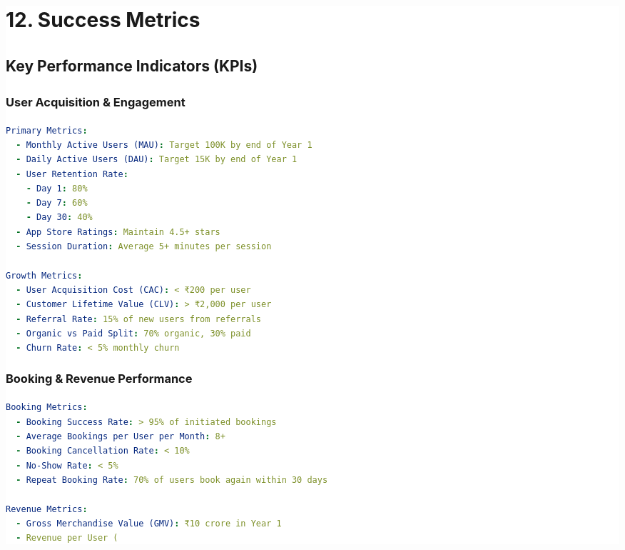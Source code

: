 # 12. Success Metrics

## Key Performance Indicators (KPIs)

### User Acquisition & Engagement
```yaml
Primary Metrics:
  - Monthly Active Users (MAU): Target 100K by end of Year 1
  - Daily Active Users (DAU): Target 15K by end of Year 1
  - User Retention Rate: 
    - Day 1: 80%
    - Day 7: 60% 
    - Day 30: 40%
  - App Store Ratings: Maintain 4.5+ stars
  - Session Duration: Average 5+ minutes per session

Growth Metrics:
  - User Acquisition Cost (CAC): < ₹200 per user
  - Customer Lifetime Value (CLV): > ₹2,000 per user
  - Referral Rate: 15% of new users from referrals
  - Organic vs Paid Split: 70% organic, 30% paid
  - Churn Rate: < 5% monthly churn
```

### Booking & Revenue Performance
```yaml
Booking Metrics:
  - Booking Success Rate: > 95% of initiated bookings
  - Average Bookings per User per Month: 8+
  - Booking Cancellation Rate: < 10%
  - No-Show Rate: < 5%
  - Repeat Booking Rate: 70% of users book again within 30 days

Revenue Metrics:
  - Gross Merchandise Value (GMV): ₹10 crore in Year 1
  - Revenue per User (